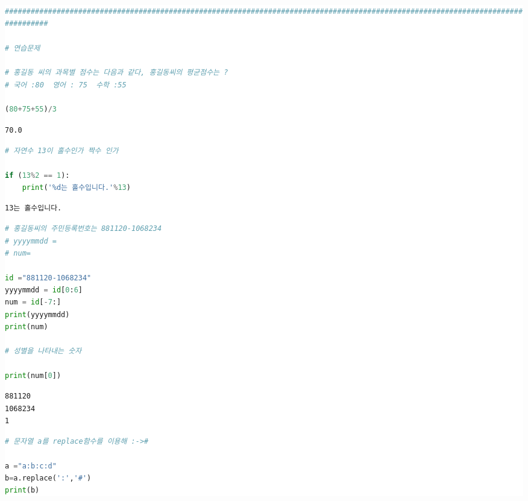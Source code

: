 ```python
##################################################################################################################################

# 연습문제

# 홍길동 씨의 과목별 점수는 다음과 같다, 홍길동씨의 평균점수는 ? 
# 국어 :80  영어 : 75  수학 :55 

(80+75+55)/3

```




    70.0




```python
# 자연수 13이 홀수인가 짝수 인가

if (13%2 == 1):
    print('%d는 홀수입니다.'%13)    
```

    13는 홀수입니다.
    


```python
# 홍길동씨의 주민등록번호는 881120-1068234
# yyyymmdd =
# num=

id ="881120-1068234"
yyyymmdd = id[0:6]
num = id[-7:]
print(yyyymmdd)
print(num)

# 성별을 나타내는 숫자 

print(num[0])
```

    881120
    1068234
    1
    


```python
# 문자열 a를 replace함수를 이용해 :->#

a ="a:b:c:d"
b=a.replace(':','#')   
print(b)
```
